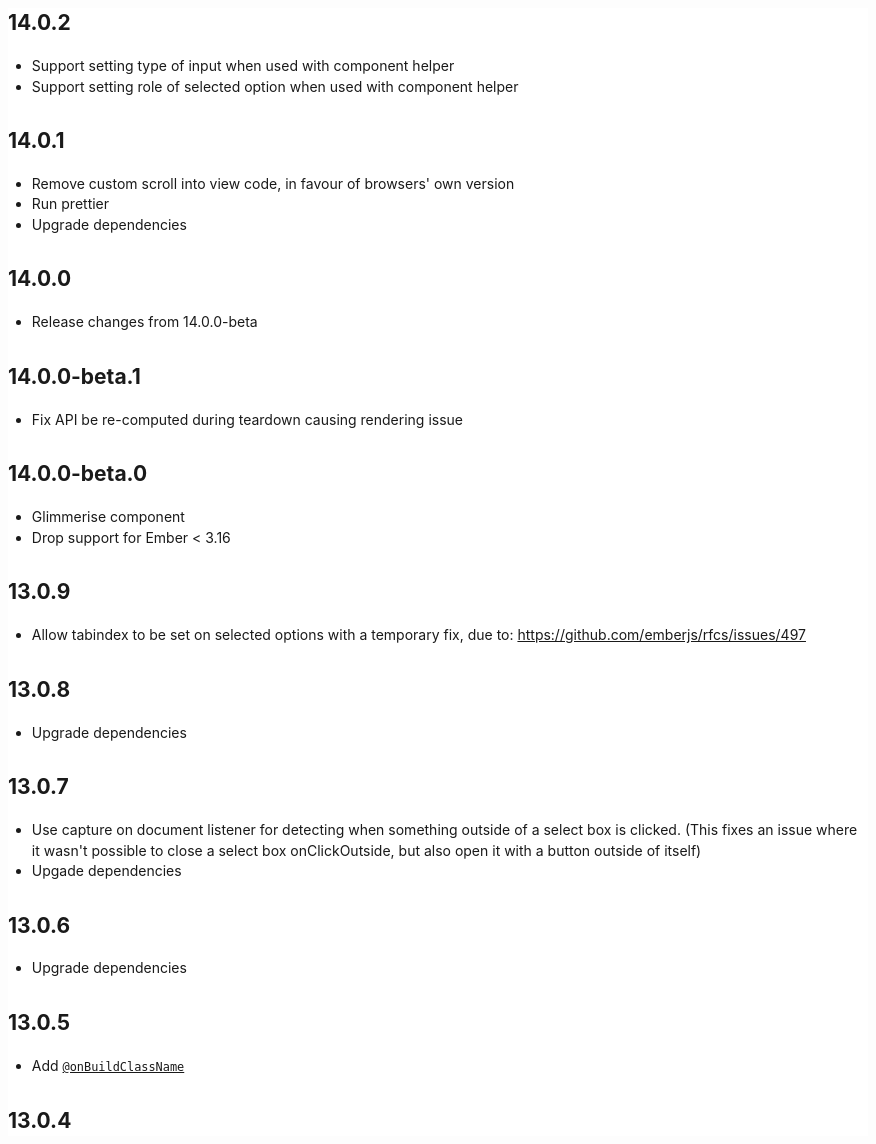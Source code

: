 ## 14.0.2

- Support setting type of input when used with component helper
- Support setting role of selected option when used with component helper

## 14.0.1

- Remove custom scroll into view code, in favour of browsers' own version
- Run prettier
- Upgrade dependencies

## 14.0.0

- Release changes from 14.0.0-beta

## 14.0.0-beta.1

- Fix API be re-computed during teardown causing rendering issue

## 14.0.0-beta.0

- Glimmerise component
- Drop support for Ember < 3.16

## 13.0.9

- Allow tabindex to be set on selected options with a temporary fix, due to: https://github.com/emberjs/rfcs/issues/497

## 13.0.8

- Upgrade dependencies

## 13.0.7

- Use capture on document listener for detecting when something outside of a select box is clicked.
  (This fixes an issue where it wasn't possible to close a select box onClickOutside, but also open it with a button outside of itself)
- Upgade dependencies

## 13.0.6

- Upgrade dependencies

## 13.0.5

- Add [`@onBuildClassName`](docs/class-names.md)

## 13.0.4
